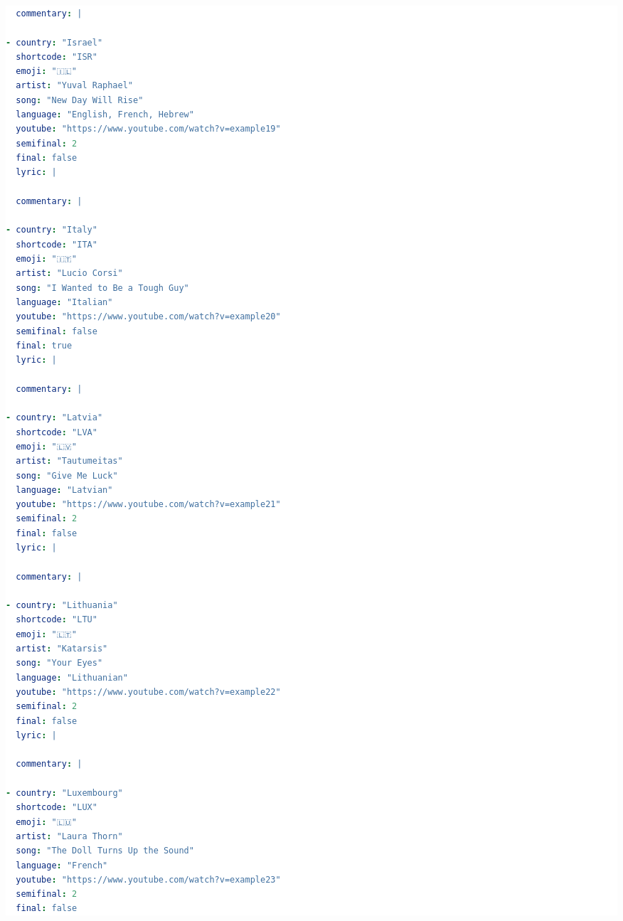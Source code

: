 ```yaml
  commentary: |
    
- country: "Israel"
  shortcode: "ISR"
  emoji: "🇮🇱"
  artist: "Yuval Raphael"
  song: "New Day Will Rise"
  language: "English, French, Hebrew"
  youtube: "https://www.youtube.com/watch?v=example19"
  semifinal: 2
  final: false
  lyric: |
    
  commentary: |
    
- country: "Italy"
  shortcode: "ITA"
  emoji: "🇮🇹"
  artist: "Lucio Corsi"
  song: "I Wanted to Be a Tough Guy"
  language: "Italian"
  youtube: "https://www.youtube.com/watch?v=example20"
  semifinal: false
  final: true
  lyric: |
    
  commentary: |
    
- country: "Latvia"
  shortcode: "LVA"
  emoji: "🇱🇻"
  artist: "Tautumeitas"
  song: "Give Me Luck"
  language: "Latvian"
  youtube: "https://www.youtube.com/watch?v=example21"
  semifinal: 2
  final: false
  lyric: |
    
  commentary: |
    
- country: "Lithuania"
  shortcode: "LTU"
  emoji: "🇱🇹"
  artist: "Katarsis"
  song: "Your Eyes"
  language: "Lithuanian"
  youtube: "https://www.youtube.com/watch?v=example22"
  semifinal: 2
  final: false
  lyric: |
    
  commentary: |
    
- country: "Luxembourg"
  shortcode: "LUX"
  emoji: "🇱🇺"
  artist: "Laura Thorn"
  song: "The Doll Turns Up the Sound"
  language: "French"
  youtube: "https://www.youtube.com/watch?v=example23"
  semifinal: 2
  final: false
```